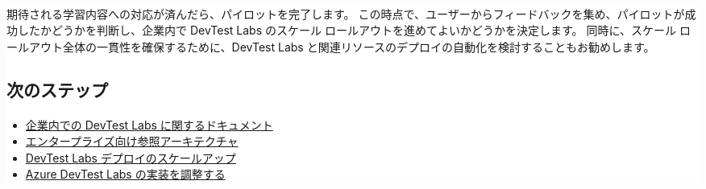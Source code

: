 期待される学習内容への対応が済んだら、パイロットを完了します。 この時点で、ユーザーからフィードバックを集め、パイロットが成功したかどうかを判断し、企業内で DevTest Labs のスケール ロールアウトを進めてよいかどうかを決定します。 同時に、スケール ロールアウト全体の一貫性を確保するために、DevTest Labs と関連リソースのデプロイの自動化を検討することもお勧めします。 

## <a name="next-steps"></a>次のステップ 

* [企業内での DevTest Labs に関するドキュメント](devtest-lab-guidance-prescriptive-adoption.md)
* [エンタープライズ向け参照アーキテクチャ](devtest-lab-reference-architecture.md)
* [DevTest Labs デプロイのスケールアップ](devtest-lab-guidance-orchestrate-implementation.md)
* [Azure DevTest Labs の実装を調整する](devtest-lab-guidance-orchestrate-implementation.md)
